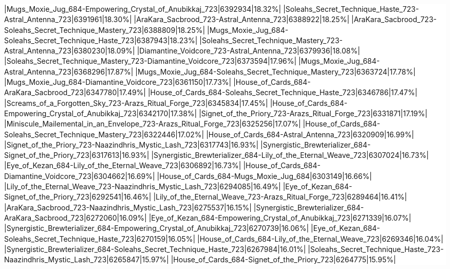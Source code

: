 |Mugs_Moxie_Jug_684-Empowering_Crystal_of_Anubikkaj_723|6392934|18.32%|
|Soleahs_Secret_Technique_Haste_723-Astral_Antenna_723|6391961|18.30%|
|AraKara_Sacbrood_723-Astral_Antenna_723|6388922|18.25%|
|AraKara_Sacbrood_723-Soleahs_Secret_Technique_Mastery_723|6388809|18.25%|
|Mugs_Moxie_Jug_684-Soleahs_Secret_Technique_Haste_723|6387943|18.23%|
|Soleahs_Secret_Technique_Mastery_723-Astral_Antenna_723|6380230|18.09%|
|Diamantine_Voidcore_723-Astral_Antenna_723|6379936|18.08%|
|Soleahs_Secret_Technique_Mastery_723-Diamantine_Voidcore_723|6373594|17.96%|
|Mugs_Moxie_Jug_684-Astral_Antenna_723|6368296|17.87%|
|Mugs_Moxie_Jug_684-Soleahs_Secret_Technique_Mastery_723|6363724|17.78%|
|Mugs_Moxie_Jug_684-Diamantine_Voidcore_723|6361150|17.73%|
|House_of_Cards_684-AraKara_Sacbrood_723|6347780|17.49%|
|House_of_Cards_684-Soleahs_Secret_Technique_Haste_723|6346786|17.47%|
|Screams_of_a_Forgotten_Sky_723-Arazs_Ritual_Forge_723|6345834|17.45%|
|House_of_Cards_684-Empowering_Crystal_of_Anubikkaj_723|6342170|17.38%|
|Signet_of_the_Priory_723-Arazs_Ritual_Forge_723|6331871|17.19%|
|Miniscule_Mailemental_in_an_Envelope_723-Arazs_Ritual_Forge_723|6325256|17.07%|
|House_of_Cards_684-Soleahs_Secret_Technique_Mastery_723|6322446|17.02%|
|House_of_Cards_684-Astral_Antenna_723|6320909|16.99%|
|Signet_of_the_Priory_723-Naazindhris_Mystic_Lash_723|6317743|16.93%|
|Synergistic_Brewterializer_684-Signet_of_the_Priory_723|6317613|16.93%|
|Synergistic_Brewterializer_684-Lily_of_the_Eternal_Weave_723|6307024|16.73%|
|Eye_of_Kezan_684-Lily_of_the_Eternal_Weave_723|6306892|16.73%|
|House_of_Cards_684-Diamantine_Voidcore_723|6304662|16.69%|
|House_of_Cards_684-Mugs_Moxie_Jug_684|6303149|16.66%|
|Lily_of_the_Eternal_Weave_723-Naazindhris_Mystic_Lash_723|6294085|16.49%|
|Eye_of_Kezan_684-Signet_of_the_Priory_723|6292541|16.46%|
|Lily_of_the_Eternal_Weave_723-Arazs_Ritual_Forge_723|6289464|16.41%|
|AraKara_Sacbrood_723-Naazindhris_Mystic_Lash_723|6275537|16.15%|
|Synergistic_Brewterializer_684-AraKara_Sacbrood_723|6272060|16.09%|
|Eye_of_Kezan_684-Empowering_Crystal_of_Anubikkaj_723|6271339|16.07%|
|Synergistic_Brewterializer_684-Empowering_Crystal_of_Anubikkaj_723|6270739|16.06%|
|Eye_of_Kezan_684-Soleahs_Secret_Technique_Haste_723|6270159|16.05%|
|House_of_Cards_684-Lily_of_the_Eternal_Weave_723|6269346|16.04%|
|Synergistic_Brewterializer_684-Soleahs_Secret_Technique_Haste_723|6267984|16.01%|
|Soleahs_Secret_Technique_Haste_723-Naazindhris_Mystic_Lash_723|6265847|15.97%|
|House_of_Cards_684-Signet_of_the_Priory_723|6264775|15.95%|